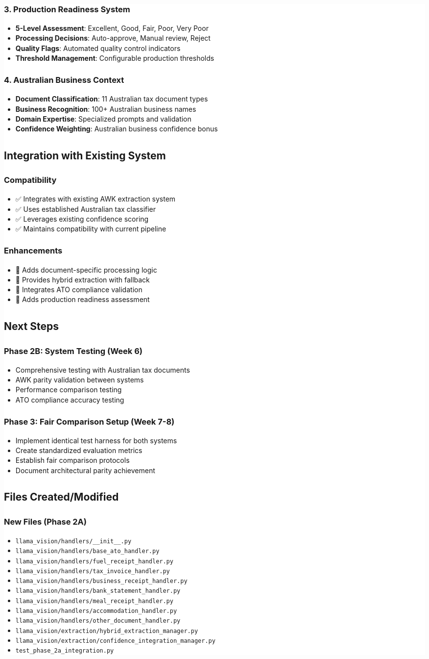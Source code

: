 ### 3. Production Readiness System
- **5-Level Assessment**: Excellent, Good, Fair, Poor, Very Poor
- **Processing Decisions**: Auto-approve, Manual review, Reject
- **Quality Flags**: Automated quality control indicators
- **Threshold Management**: Configurable production thresholds

### 4. Australian Business Context
- **Document Classification**: 11 Australian tax document types
- **Business Recognition**: 100+ Australian business names
- **Domain Expertise**: Specialized prompts and validation
- **Confidence Weighting**: Australian business confidence bonus

## Integration with Existing System

### Compatibility
- ✅ Integrates with existing AWK extraction system
- ✅ Uses established Australian tax classifier
- ✅ Leverages existing confidence scoring
- ✅ Maintains compatibility with current pipeline

### Enhancements
- 🚀 Adds document-specific processing logic
- 🚀 Provides hybrid extraction with fallback
- 🚀 Integrates ATO compliance validation
- 🚀 Adds production readiness assessment

## Next Steps

### Phase 2B: System Testing (Week 6)
- Comprehensive testing with Australian tax documents
- AWK parity validation between systems
- Performance comparison testing
- ATO compliance accuracy testing

### Phase 3: Fair Comparison Setup (Week 7-8)
- Implement identical test harness for both systems
- Create standardized evaluation metrics
- Establish fair comparison protocols
- Document architectural parity achievement

## Files Created/Modified

### New Files (Phase 2A)
- `llama_vision/handlers/__init__.py`
- `llama_vision/handlers/base_ato_handler.py`
- `llama_vision/handlers/fuel_receipt_handler.py`
- `llama_vision/handlers/tax_invoice_handler.py`
- `llama_vision/handlers/business_receipt_handler.py`
- `llama_vision/handlers/bank_statement_handler.py`
- `llama_vision/handlers/meal_receipt_handler.py`
- `llama_vision/handlers/accommodation_handler.py`
- `llama_vision/handlers/other_document_handler.py`
- `llama_vision/extraction/hybrid_extraction_manager.py`
- `llama_vision/extraction/confidence_integration_manager.py`
- `test_phase_2a_integration.py`
